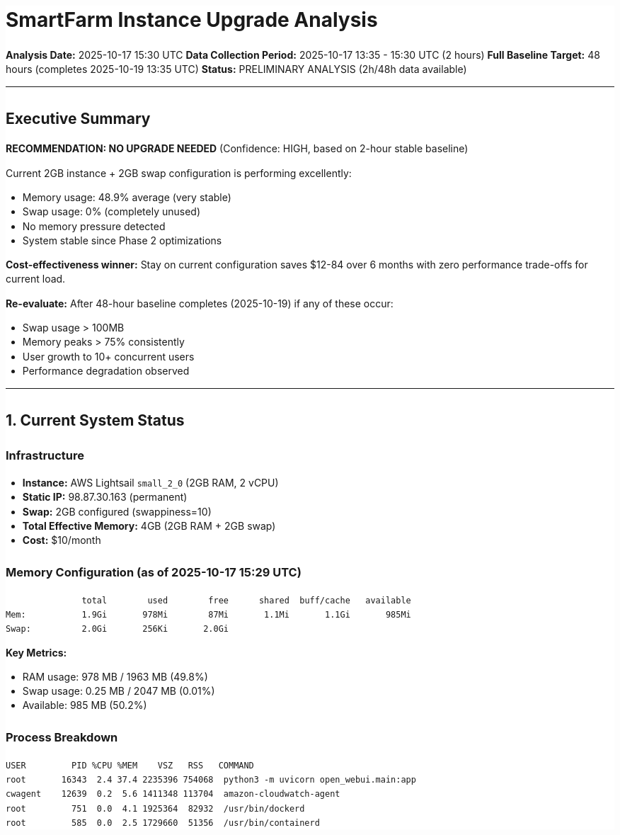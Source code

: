 # SmartFarm Instance Upgrade Analysis

**Analysis Date:** 2025-10-17 15:30 UTC
**Data Collection Period:** 2025-10-17 13:35 - 15:30 UTC (2 hours)
**Full Baseline Target:** 48 hours (completes 2025-10-19 13:35 UTC)
**Status:** PRELIMINARY ANALYSIS (2h/48h data available)

---

## Executive Summary

**RECOMMENDATION: NO UPGRADE NEEDED** (Confidence: HIGH, based on 2-hour stable baseline)

Current 2GB instance + 2GB swap configuration is performing excellently:
- Memory usage: 48.9% average (very stable)
- Swap usage: 0% (completely unused)
- No memory pressure detected
- System stable since Phase 2 optimizations

**Cost-effectiveness winner:** Stay on current configuration saves $12-84 over 6 months with zero performance trade-offs for current load.

**Re-evaluate:** After 48-hour baseline completes (2025-10-19) if any of these occur:
- Swap usage > 100MB
- Memory peaks > 75% consistently
- User growth to 10+ concurrent users
- Performance degradation observed

---

## 1. Current System Status

### Infrastructure
- **Instance:** AWS Lightsail `small_2_0` (2GB RAM, 2 vCPU)
- **Static IP:** 98.87.30.163 (permanent)
- **Swap:** 2GB configured (swappiness=10)
- **Total Effective Memory:** 4GB (2GB RAM + 2GB swap)
- **Cost:** $10/month

### Memory Configuration (as of 2025-10-17 15:29 UTC)
```
               total        used        free      shared  buff/cache   available
Mem:           1.9Gi       978Mi        87Mi       1.1Mi       1.1Gi       985Mi
Swap:          2.0Gi       256Ki       2.0Gi
```

**Key Metrics:**
- RAM usage: 978 MB / 1963 MB (49.8%)
- Swap usage: 0.25 MB / 2047 MB (0.01%)
- Available: 985 MB (50.2%)

### Process Breakdown
```
USER         PID %CPU %MEM    VSZ   RSS   COMMAND
root       16343  2.4 37.4 2235396 754068  python3 -m uvicorn open_webui.main:app
cwagent    12639  0.2  5.6 1411348 113704  amazon-cloudwatch-agent
root         751  0.0  4.1 1925364  82932  /usr/bin/dockerd
root         585  0.0  2.5 1729660  51356  /usr/bin/containerd
```
